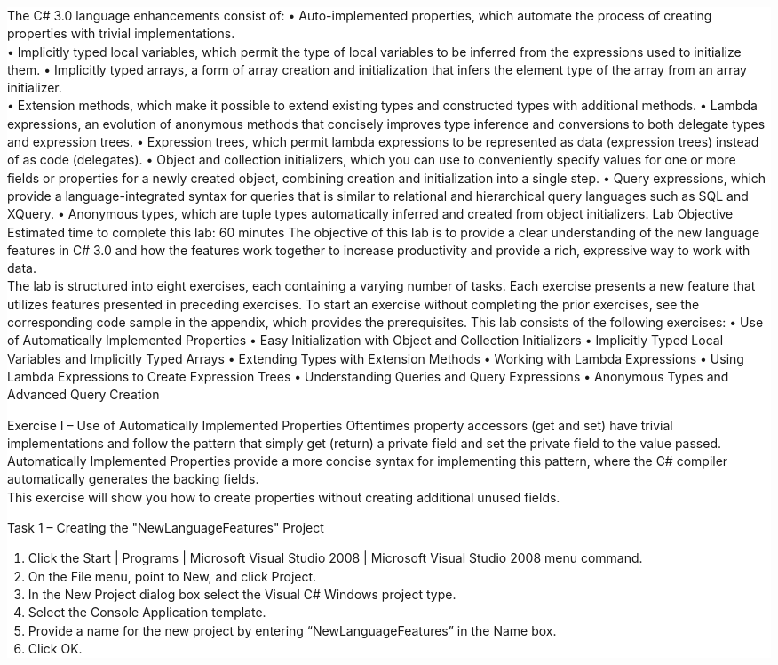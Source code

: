 The C# 3.0 language enhancements consist of:
•	Auto-implemented properties, which automate the process of creating properties with trivial implementations.  
•	Implicitly typed local variables, which permit the type of local variables to be inferred from the expressions used to initialize them.
•	Implicitly typed arrays, a form of array creation and initialization that infers the element type of the array from an array initializer.  
•	Extension methods, which make it possible to extend existing types and constructed types with additional methods.
•	Lambda expressions, an evolution of anonymous methods that concisely improves type inference and conversions to both delegate types and expression trees.
•	Expression trees, which permit lambda expressions to be represented as data (expression trees) instead of as code (delegates). 
•	Object and collection initializers, which you can use to conveniently specify values for one or more fields or properties for a newly created object, combining creation and initialization into a single step.
•	Query expressions, which provide a language-integrated syntax for queries that is similar to relational and hierarchical query languages such as SQL and XQuery.
•	Anonymous types, which are tuple types automatically inferred and created from object initializers.
Lab Objective
Estimated time to complete this lab: 60 minutes
The objective of this lab is to provide a clear understanding of the new language features in C# 3.0 and how the features work together to increase productivity and provide a rich, expressive way to work with data.  
The lab is structured into eight exercises, each containing a varying number of tasks.  Each exercise presents a new feature that utilizes features presented in preceding exercises.  To start an exercise without completing the prior exercises, see the corresponding code sample in the appendix, which provides the prerequisites.
This lab consists of the following exercises: 
•	Use of Automatically Implemented Properties
•	Easy Initialization with Object and Collection Initializers
•	Implicitly Typed Local Variables and Implicitly Typed Arrays 
•	Extending Types with Extension Methods
•	Working with Lambda Expressions
•	Using Lambda Expressions to Create Expression Trees
•	Understanding Queries and Query Expressions
•	Anonymous Types and Advanced Query Creation

Exercise I – Use of Automatically Implemented Properties
Oftentimes property accessors (get and set) have trivial implementations and follow the pattern that simply get (return) a private field and set the private field to the value passed.  Automatically Implemented Properties provide a more concise syntax for implementing this pattern, where the C# compiler  automatically generates the backing fields.  
This exercise will show you how to create properties without creating additional unused fields.  

Task 1 – Creating the "NewLanguageFeatures" Project
1.	Click the Start | Programs | Microsoft Visual Studio 2008 | Microsoft Visual Studio 2008  menu command.
2.	On the File menu, point to New, and click Project.
3.	In the New Project dialog box select the Visual C# Windows project type.
4.	Select the Console Application template.
5.	Provide a name for the new project by entering “NewLanguageFeatures” in the Name box.
6.	Click OK.
